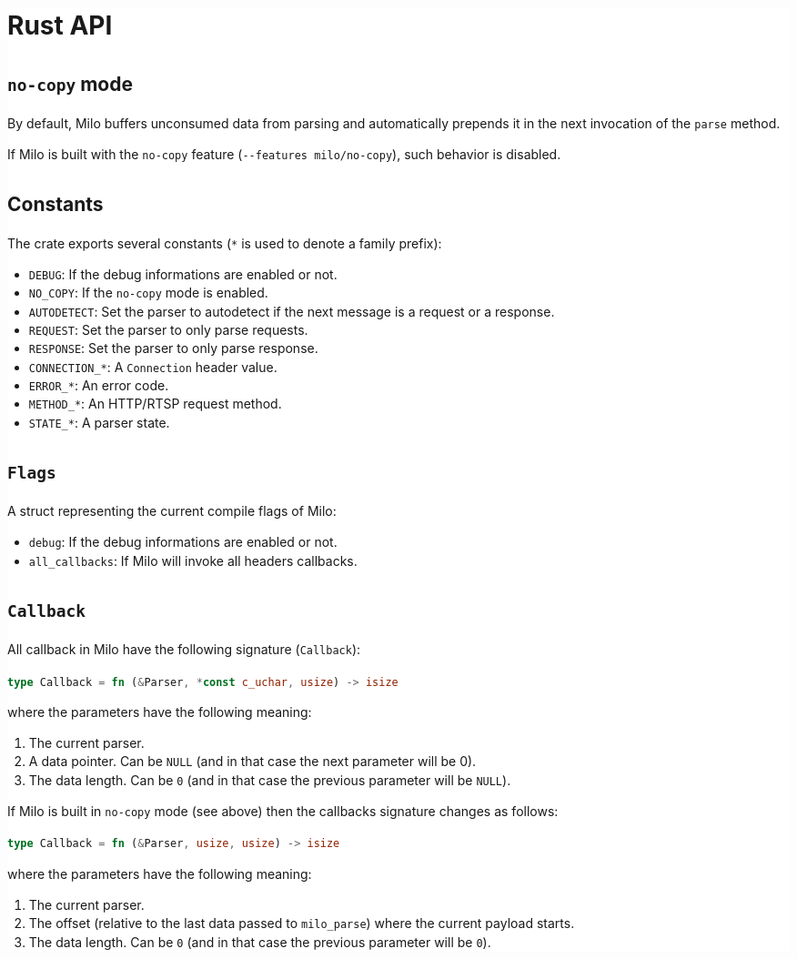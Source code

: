 # Rust API

## `no-copy` mode

By default, Milo buffers unconsumed data from parsing and automatically prepends it in the next invocation of the `parse` method.

If Milo is built with the `no-copy` feature (`--features milo/no-copy`), such behavior is disabled.

## Constants

The crate exports several constants (`*` is used to denote a family prefix):

- `DEBUG`: If the debug informations are enabled or not.
- `NO_COPY`: If the `no-copy` mode is enabled.
- `AUTODETECT`: Set the parser to autodetect if the next message is a request or a response.
- `REQUEST`: Set the parser to only parse requests.
- `RESPONSE`: Set the parser to only parse response.
- `CONNECTION_*`: A `Connection` header value.
- `ERROR_*`: An error code.
- `METHOD_*`: An HTTP/RTSP request method.
- `STATE_*`: A parser state.

## `Flags`

A struct representing the current compile flags of Milo:

- `debug`: If the debug informations are enabled or not.
- `all_callbacks`: If Milo will invoke all headers callbacks.

## `Callback`

All callback in Milo have the following signature (`Callback`):

```rust
type Callback = fn (&Parser, *const c_uchar, usize) -> isize
```

where the parameters have the following meaning:

1. The current parser.
2. A data pointer. Can be `NULL` (and in that case the next parameter will be 0).
3. The data length. Can be `0` (and in that case the previous parameter will be `NULL`).

If Milo is built in `no-copy` mode (see above) then the callbacks signature changes as follows:

```rust
type Callback = fn (&Parser, usize, usize) -> isize
```

where the parameters have the following meaning:

1. The current parser.
2. The offset (relative to the last data passed to `milo_parse`) where the current payload starts.
3. The data length. Can be `0` (and in that case the previous parameter will be `0`).

